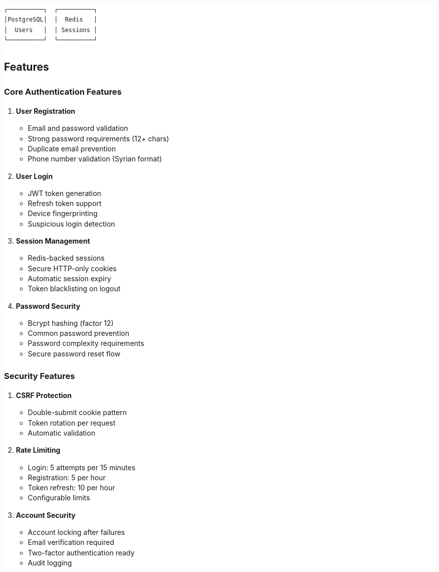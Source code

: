 ```
┌──────────┐  ┌──────────┐
│PostgreSQL│  │  Redis   │
│  Users   │  │ Sessions │
└──────────┘  └──────────┘
```

## Features

### Core Authentication Features

1. **User Registration**
   - Email and password validation
   - Strong password requirements (12+ chars)
   - Duplicate email prevention
   - Phone number validation (Syrian format)

2. **User Login**
   - JWT token generation
   - Refresh token support
   - Device fingerprinting
   - Suspicious login detection

3. **Session Management**
   - Redis-backed sessions
   - Secure HTTP-only cookies
   - Automatic session expiry
   - Token blacklisting on logout

4. **Password Security**
   - Bcrypt hashing (factor 12)
   - Common password prevention
   - Password complexity requirements
   - Secure password reset flow

### Security Features

1. **CSRF Protection**
   - Double-submit cookie pattern
   - Token rotation per request
   - Automatic validation

2. **Rate Limiting**
   - Login: 5 attempts per 15 minutes
   - Registration: 5 per hour
   - Token refresh: 10 per hour
   - Configurable limits

3. **Account Security**
   - Account locking after failures
   - Email verification required
   - Two-factor authentication ready
   - Audit logging
